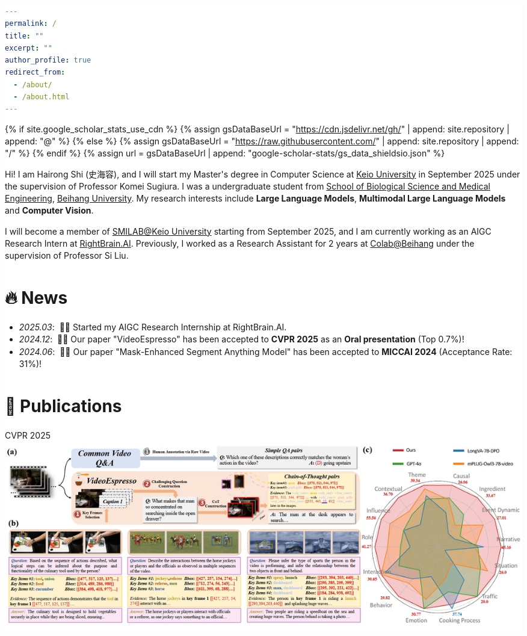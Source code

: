 ```yaml
---
permalink: /
title: ""
excerpt: ""
author_profile: true
redirect_from: 
  - /about/
  - /about.html
---
```


{% if site.google_scholar_stats_use_cdn %}
{% assign gsDataBaseUrl = "https://cdn.jsdelivr.net/gh/" | append: site.repository | append: "@" %}
{% else %}
{% assign gsDataBaseUrl = "https://raw.githubusercontent.com/" | append: site.repository | append: "/" %}
{% endif %}
{% assign url = gsDataBaseUrl | append: "google-scholar-stats/gs_data_shieldsio.json" %}

<span class='anchor' id='about-me'></span>

Hi! I am Hairong Shi (史海容), and I will start my Master's degree in Computer Science at [Keio University](https://www.keio.ac.jp/) in September 2025 under the supervision of Professor Komei Sugiura. I was a undergraduate student from [School of Biological Science and Medical Engineering](https://bme.buaa.edu.cn/), [Beihang University](https://ev.buaa.edu.cn/). My research interests include **Large Language Models**, **Multimodal Large Language Models** and **Computer Vision**.

I will become a member of [SMILAB@Keio University](https://smilab.org/) starting from September 2025, and I am currently working as an AIGC Research Intern at [RightBrain.AI](https://rightbrainai.cn/home). Previously, I worked as a Research Assistant for 2 years at [Colab@Beihang](https://colalab.net/) under the supervision of Professor Si Liu.

# 🔥 News
- *2025.03*: &nbsp;🎉🎉 Started my AIGC Research Internship at RightBrain.AI.
- *2024.12*: &nbsp;🎉🎉 Our paper "VideoEspresso" has been accepted to **CVPR 2025** as an **Oral presentation** (Top 0.7%)! 
- *2024.06*: &nbsp;🎉🎉 Our paper "Mask-Enhanced Segment Anything Model" has been accepted to **MICCAI 2024** (Acceptance Rate: 31%)!

# 📝 Publications 

<div class='paper-box'><div class='paper-box-image'><div><div class="badge">CVPR 2025</div><img src='images/videoespresso.png' alt="VideoEspresso" width="100%"></div></div>
<div class='paper-box-text' markdown="1">
